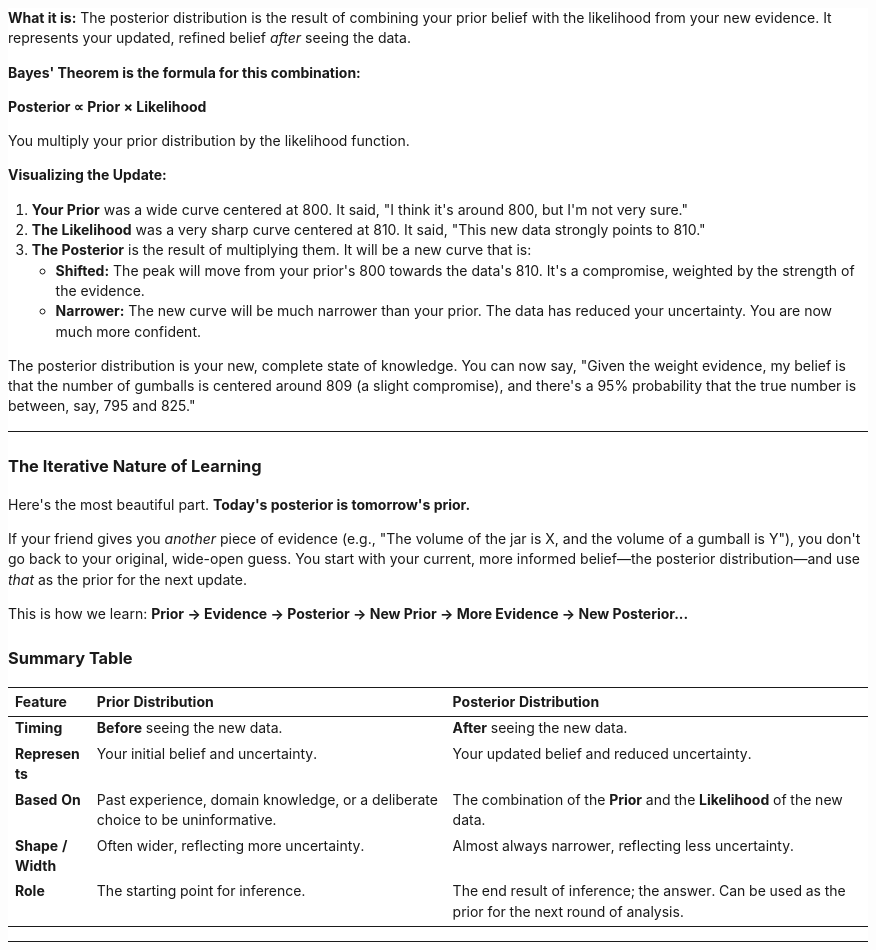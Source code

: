 **What it is:** The posterior distribution is the result of combining your prior belief with the likelihood from your new evidence. It represents your updated, refined belief *after* seeing the data.

**Bayes' Theorem is the formula for this combination:**

**Posterior ∝ Prior × Likelihood**

You multiply your prior distribution by the likelihood function.

**Visualizing the Update:**



1.  **Your Prior** was a wide curve centered at 800. It said, "I think it's around 800, but I'm not very sure."
2.  **The Likelihood** was a very sharp curve centered at 810. It said, "This new data strongly points to 810."
3.  **The Posterior** is the result of multiplying them. It will be a new curve that is:
    *   **Shifted:** The peak will move from your prior's 800 towards the data's 810. It's a compromise, weighted by the strength of the evidence.
    *   **Narrower:** The new curve will be much narrower than your prior. The data has reduced your uncertainty. You are now much more confident.

The posterior distribution is your new, complete state of knowledge. You can now say, "Given the weight evidence, my belief is that the number of gumballs is centered around 809 (a slight compromise), and there's a 95% probability that the true number is between, say, 795 and 825."

---

### The Iterative Nature of Learning

Here's the most beautiful part. **Today's posterior is tomorrow's prior.**

If your friend gives you *another* piece of evidence (e.g., "The volume of the jar is X, and the volume of a gumball is Y"), you don't go back to your original, wide-open guess. You start with your current, more informed belief—the posterior distribution—and use *that* as the prior for the next update.

This is how we learn: **Prior -> Evidence -> Posterior -> New Prior -> More Evidence -> New Posterior...**

### Summary Table

| Feature | Prior Distribution | Posterior Distribution |
| :--- | :--- | :--- |
| **Timing** | **Before** seeing the new data. | **After** seeing the new data. |
| **Represents** | Your initial belief and uncertainty. | Your updated belief and reduced uncertainty. |
| **Based On** | Past experience, domain knowledge, or a deliberate choice to be uninformative. | The combination of the **Prior** and the **Likelihood** of the new data. |
| **Shape / Width** | Often wider, reflecting more uncertainty. | Almost always narrower, reflecting less uncertainty. |
| **Role** | The starting point for inference. | The end result of inference; the answer. Can be used as the prior for the next round of analysis. |

---
